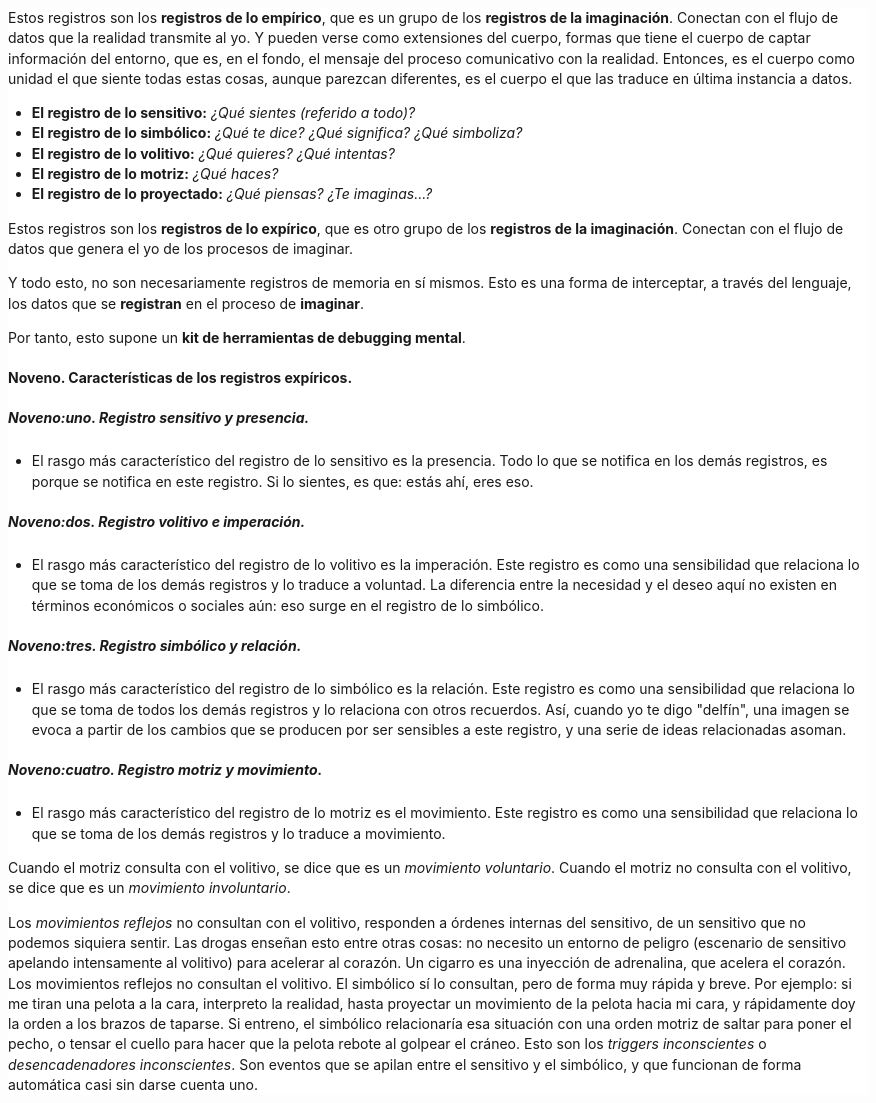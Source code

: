 Estos registros son los **registros de lo empírico**, que es un grupo de los **registros de la imaginación**. Conectan con el flujo de datos que la realidad transmite al yo. Y pueden verse como extensiones del cuerpo, formas que tiene el cuerpo de captar información del entorno, que es, en el fondo, el mensaje del proceso comunicativo con la realidad. Entonces, es el cuerpo como unidad el que siente todas estas cosas, aunque parezcan diferentes, es el cuerpo el que las traduce en última instancia a datos.

- **El registro de lo sensitivo:** *¿Qué sientes (referido a todo)?*
- **El registro de lo simbólico:** *¿Qué te dice?* *¿Qué significa?* *¿Qué simboliza?*
- **El registro de lo volitivo:** *¿Qué quieres?* *¿Qué intentas?*
- **El registro de lo motriz:** *¿Qué haces?*
- **El registro de lo proyectado:** *¿Qué piensas?* *¿Te imaginas...?*

Estos registros son los **registros de lo expírico**, que es otro grupo de los **registros de la imaginación**. Conectan con el flujo de datos que genera el yo de los procesos de imaginar.

Y todo esto, no son necesariamente registros de memoria en sí mismos. Esto es una forma de interceptar, a través del lenguaje, los datos que se **registran** en el proceso de **imaginar**.

Por tanto, esto supone un **kit de herramientas de debugging mental**.

#### Noveno. Características de los registros expíricos.


##### Noveno:uno. Registro sensitivo y presencia.

- El rasgo más característico del registro de lo sensitivo es la presencia. Todo lo que se notifica en los demás registros, es porque se notifica en este registro. Si lo sientes, es que: estás ahí, eres eso.

##### Noveno:dos. Registro volitivo e imperación.

- El rasgo más característico del registro de lo volitivo es la imperación. Este registro es como una sensibilidad que relaciona lo que se toma de los demás registros y lo traduce a voluntad. La diferencia entre la necesidad y el deseo aquí no existen en términos económicos o sociales aún: eso surge en el registro de lo simbólico.

##### Noveno:tres. Registro simbólico y relación.

- El rasgo más característico del registro de lo simbólico es la relación. Este registro es como una sensibilidad que relaciona lo que se toma de todos los demás registros y lo relaciona con otros recuerdos. Así, cuando yo te digo "delfín", una imagen se evoca a partir de los cambios que se producen por ser sensibles a este registro, y una serie de ideas relacionadas asoman.

##### Noveno:cuatro. Registro motriz y movimiento.

- El rasgo más característico del registro de lo motriz es el movimiento. Este registro es como una sensibilidad que relaciona lo que se toma de los demás registros y lo traduce a movimiento.

Cuando el motriz consulta con el volitivo, se dice que es un *movimiento voluntario*. Cuando el motriz no consulta con el volitivo, se dice que es un *movimiento involuntario*.

Los *movimientos reflejos* no consultan con el volitivo, responden a órdenes internas del sensitivo, de un sensitivo que no podemos siquiera sentir. Las drogas enseñan esto entre otras cosas: no necesito un entorno de peligro (escenario de sensitivo apelando intensamente al volitivo) para acelerar al corazón. Un cigarro es una inyección de adrenalina, que acelera el corazón. Los movimientos reflejos no consultan el volitivo. El simbólico sí lo consultan, pero de forma muy rápida y breve. Por ejemplo: si me tiran una pelota a la cara, interpreto la realidad, hasta proyectar un movimiento de la pelota hacia mi cara, y rápidamente doy la orden a los brazos de taparse. Si entreno, el simbólico relacionaría esa situación con una orden motriz de saltar para poner el pecho, o tensar el cuello para hacer que la pelota rebote al golpear el cráneo. Esto son los *triggers inconscientes* o *desencadenadores inconscientes*. Son eventos que se apilan entre el sensitivo y el simbólico, y que funcionan de forma automática casi sin darse cuenta uno.
